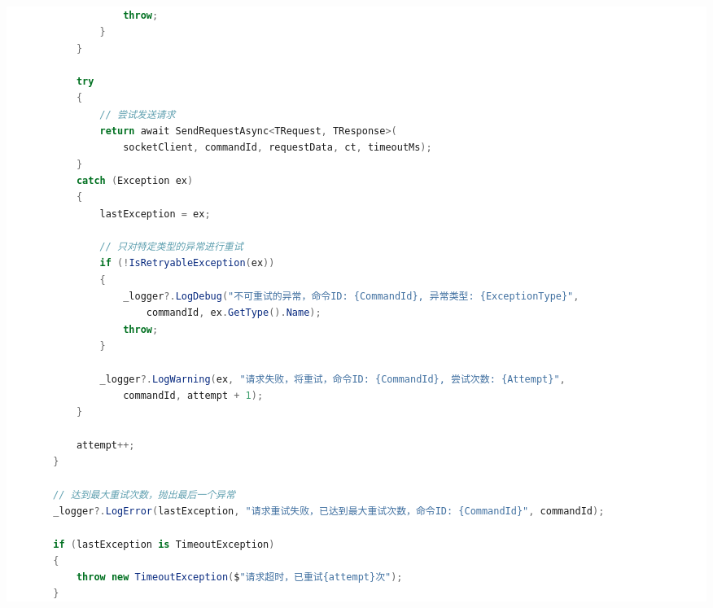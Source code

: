 ```csharp
                    throw;
                }
            }
            
            try
            {
                // 尝试发送请求
                return await SendRequestAsync<TRequest, TResponse>(
                    socketClient, commandId, requestData, ct, timeoutMs);
            }
            catch (Exception ex)
            {
                lastException = ex;
                
                // 只对特定类型的异常进行重试
                if (!IsRetryableException(ex))
                {
                    _logger?.LogDebug("不可重试的异常，命令ID: {CommandId}, 异常类型: {ExceptionType}",
                        commandId, ex.GetType().Name);
                    throw;
                }
                
                _logger?.LogWarning(ex, "请求失败，将重试，命令ID: {CommandId}, 尝试次数: {Attempt}",
                    commandId, attempt + 1);
            }
            
            attempt++;
        }
        
        // 达到最大重试次数，抛出最后一个异常
        _logger?.LogError(lastException, "请求重试失败，已达到最大重试次数，命令ID: {CommandId}", commandId);
        
        if (lastException is TimeoutException)
        {
            throw new TimeoutException($"请求超时，已重试{attempt}次");
        }